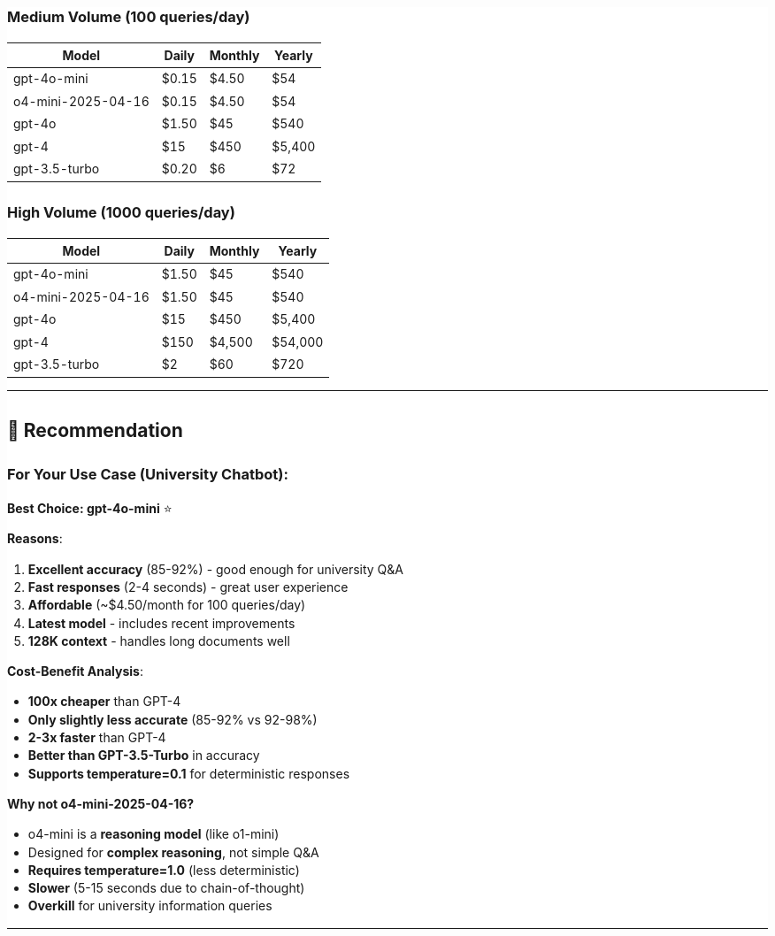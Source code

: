 ### Medium Volume (100 queries/day)

| Model | Daily | Monthly | Yearly |
|-------|-------|---------|--------|
| gpt-4o-mini | $0.15 | $4.50 | $54 |
| o4-mini-2025-04-16 | $0.15 | $4.50 | $54 |
| gpt-4o | $1.50 | $45 | $540 |
| gpt-4 | $15 | $450 | $5,400 |
| gpt-3.5-turbo | $0.20 | $6 | $72 |

### High Volume (1000 queries/day)

| Model | Daily | Monthly | Yearly |
|-------|-------|---------|--------|
| gpt-4o-mini | $1.50 | $45 | $540 |
| o4-mini-2025-04-16 | $1.50 | $45 | $540 |
| gpt-4o | $15 | $450 | $5,400 |
| gpt-4 | $150 | $4,500 | $54,000 |
| gpt-3.5-turbo | $2 | $60 | $720 |

---

## 🎯 Recommendation

### For Your Use Case (University Chatbot):

**Best Choice: gpt-4o-mini** ⭐

**Reasons**:
1. **Excellent accuracy** (85-92%) - good enough for university Q&A
2. **Fast responses** (2-4 seconds) - great user experience
3. **Affordable** (~$4.50/month for 100 queries/day)
4. **Latest model** - includes recent improvements
5. **128K context** - handles long documents well

**Cost-Benefit Analysis**:
- **100x cheaper** than GPT-4
- **Only slightly less accurate** (85-92% vs 92-98%)
- **2-3x faster** than GPT-4
- **Better than GPT-3.5-Turbo** in accuracy
- **Supports temperature=0.1** for deterministic responses

**Why not o4-mini-2025-04-16?**
- o4-mini is a **reasoning model** (like o1-mini)
- Designed for **complex reasoning**, not simple Q&A
- **Requires temperature=1.0** (less deterministic)
- **Slower** (5-15 seconds due to chain-of-thought)
- **Overkill** for university information queries

---